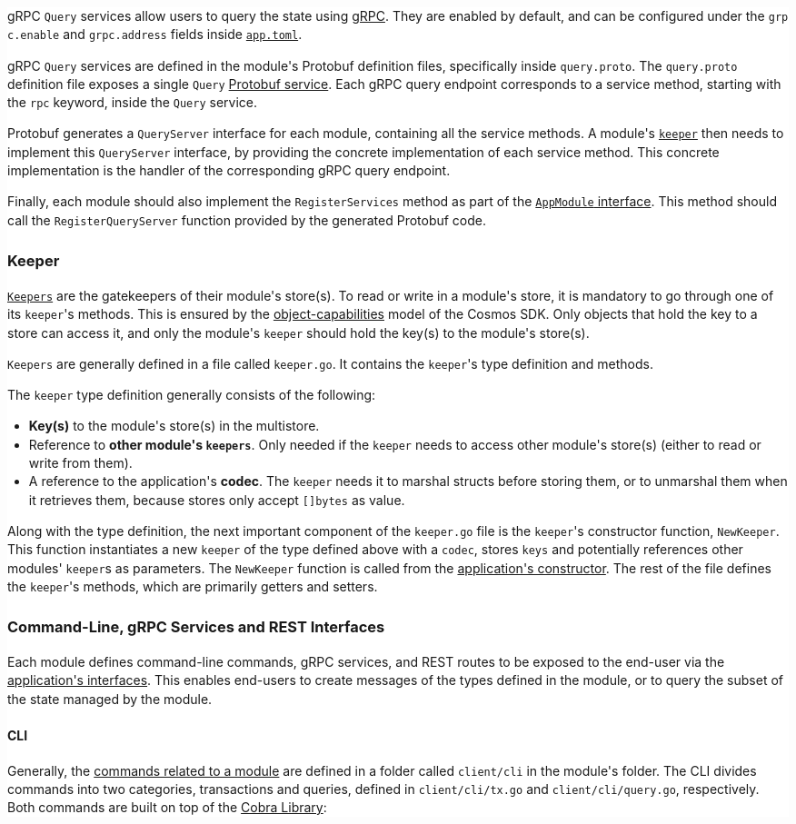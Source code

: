 gRPC `Query` services allow users to query the state using [gRPC](https://grpc.io). They are enabled by default, and can be configured under the `grpc.enable` and `grpc.address` fields inside [`app.toml`](../../user/run-node/02-interact-node.md#configuring-the-node-using-apptoml).

gRPC `Query` services are defined in the module's Protobuf definition files, specifically inside `query.proto`. The `query.proto` definition file exposes a single `Query` [Protobuf service](https://developers.google.com/protocol-buffers/docs/proto#services). Each gRPC query endpoint corresponds to a service method, starting with the `rpc` keyword, inside the `Query` service.

Protobuf generates a `QueryServer` interface for each module, containing all the service methods. A module's [`keeper`](#keeper) then needs to implement this `QueryServer` interface, by providing the concrete implementation of each service method. This concrete implementation is the handler of the corresponding gRPC query endpoint.

Finally, each module should also implement the `RegisterServices` method as part of the [`AppModule` interface](#application-module-interface). This method should call the `RegisterQueryServer` function provided by the generated Protobuf code.

### Keeper

[`Keepers`](../../integrate/building-modules/06-keeper.md) are the gatekeepers of their module's store(s). To read or write in a module's store, it is mandatory to go through one of its `keeper`'s methods. This is ensured by the [object-capabilities](../advanced-concepts/10-ocap.md) model of the Cosmos SDK. Only objects that hold the key to a store can access it, and only the module's `keeper` should hold the key(s) to the module's store(s).

`Keepers` are generally defined in a file called `keeper.go`. It contains the `keeper`'s type definition and methods.

The `keeper` type definition generally consists of the following:

* **Key(s)** to the module's store(s) in the multistore.
* Reference to **other module's `keepers`**. Only needed if the `keeper` needs to access other module's store(s) (either to read or write from them).
* A reference to the application's **codec**. The `keeper` needs it to marshal structs before storing them, or to unmarshal them when it retrieves them, because stores only accept `[]bytes` as value.

Along with the type definition, the next important component of the `keeper.go` file is the `keeper`'s constructor function, `NewKeeper`. This function instantiates a new `keeper` of the type defined above with a `codec`, stores `keys` and potentially references other modules' `keeper`s as parameters. The `NewKeeper` function is called from the [application's constructor](#constructor-function). The rest of the file defines the `keeper`'s methods, which are primarily getters and setters.

### Command-Line, gRPC Services and REST Interfaces

Each module defines command-line commands, gRPC services, and REST routes to be exposed to the end-user via the [application's interfaces](#application-interfacev). This enables end-users to create messages of the types defined in the module, or to query the subset of the state managed by the module.

#### CLI

Generally, the [commands related to a module](../../integrate/building-modules/09-module-interfaces.md#cli) are defined in a folder called `client/cli` in the module's folder. The CLI divides commands into two categories, transactions and queries, defined in `client/cli/tx.go` and `client/cli/query.go`, respectively. Both commands are built on top of the [Cobra Library](https://github.com/spf13/cobra):
